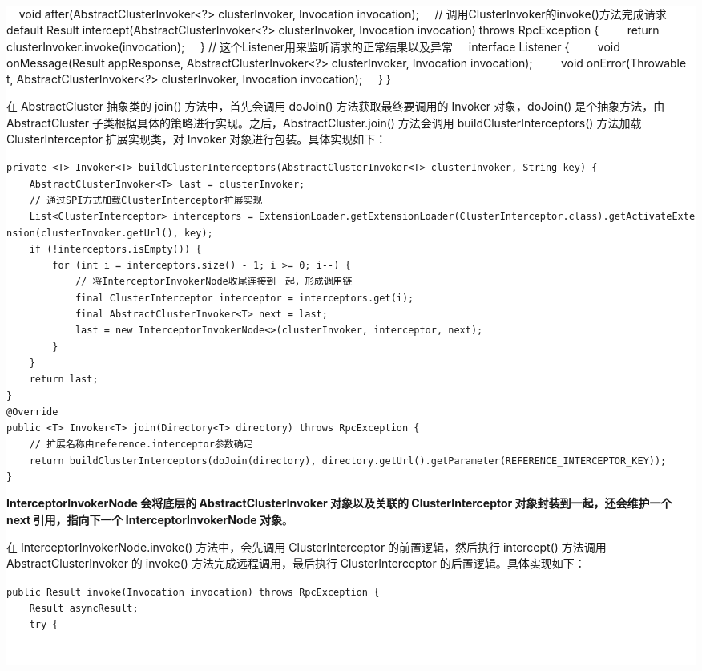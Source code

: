 &nbsp; &nbsp; <span class="hljs-function"><span class="hljs-keyword">void</span> <span class="hljs-title">after</span><span class="hljs-params">(AbstractClusterInvoker&lt;?&gt; clusterInvoker, Invocation invocation)</span></span>;
&nbsp; &nbsp; <span class="hljs-comment">// 调用ClusterInvoker的invoke()方法完成请求</span>
&nbsp; &nbsp; <span class="hljs-function"><span class="hljs-keyword">default</span> Result <span class="hljs-title">intercept</span><span class="hljs-params">(AbstractClusterInvoker&lt;?&gt; clusterInvoker, Invocation invocation)</span> <span class="hljs-keyword">throws</span> RpcException </span>{
&nbsp; &nbsp; &nbsp; &nbsp; <span class="hljs-keyword">return</span> clusterInvoker.invoke(invocation);
&nbsp; &nbsp; }
    <span class="hljs-comment">// 这个Listener用来监听请求的正常结果以及异常</span>
&nbsp; &nbsp; <span class="hljs-class"><span class="hljs-keyword">interface</span> <span class="hljs-title">Listener</span> </span>{
&nbsp; &nbsp; &nbsp; &nbsp; <span class="hljs-function"><span class="hljs-keyword">void</span> <span class="hljs-title">onMessage</span><span class="hljs-params">(Result appResponse, AbstractClusterInvoker&lt;?&gt; clusterInvoker, Invocation invocation)</span></span>;
&nbsp; &nbsp; &nbsp; &nbsp; <span class="hljs-function"><span class="hljs-keyword">void</span> <span class="hljs-title">onError</span><span class="hljs-params">(Throwable t, AbstractClusterInvoker&lt;?&gt; clusterInvoker, Invocation invocation)</span></span>;
&nbsp; &nbsp; }
}
</code></pre>
<p data-nodeid="58033">在 AbstractCluster 抽象类的 join() 方法中，首先会调用 doJoin() 方法获取最终要调用的 Invoker 对象，doJoin() 是个抽象方法，由 AbstractCluster 子类根据具体的策略进行实现。之后，AbstractCluster.join() 方法会调用 buildClusterInterceptors() 方法加载 ClusterInterceptor 扩展实现类，对 Invoker 对象进行包装。具体实现如下：</p>
<pre class="lang-java" data-nodeid="58034"><code data-language="java"><span class="hljs-keyword">private</span> &lt;T&gt; <span class="hljs-function">Invoker&lt;T&gt; <span class="hljs-title">buildClusterInterceptors</span><span class="hljs-params">(AbstractClusterInvoker&lt;T&gt; clusterInvoker, String key)</span> </span>{
    AbstractClusterInvoker&lt;T&gt; last = clusterInvoker;
    <span class="hljs-comment">// 通过SPI方式加载ClusterInterceptor扩展实现</span>
    List&lt;ClusterInterceptor&gt; interceptors = ExtensionLoader.getExtensionLoader(ClusterInterceptor.class).getActivateExtension(clusterInvoker.getUrl(), key);
    <span class="hljs-keyword">if</span> (!interceptors.isEmpty()) {
        <span class="hljs-keyword">for</span> (<span class="hljs-keyword">int</span> i = interceptors.size() - <span class="hljs-number">1</span>; i &gt;= <span class="hljs-number">0</span>; i--) {
            <span class="hljs-comment">// 将InterceptorInvokerNode收尾连接到一起，形成调用链</span>
            <span class="hljs-keyword">final</span> ClusterInterceptor interceptor = interceptors.get(i);
            <span class="hljs-keyword">final</span> AbstractClusterInvoker&lt;T&gt; next = last;
            last = <span class="hljs-keyword">new</span> InterceptorInvokerNode&lt;&gt;(clusterInvoker, interceptor, next);
        }
    }
    <span class="hljs-keyword">return</span> last;
}
<span class="hljs-meta">@Override</span>
<span class="hljs-keyword">public</span> &lt;T&gt; <span class="hljs-function">Invoker&lt;T&gt; <span class="hljs-title">join</span><span class="hljs-params">(Directory&lt;T&gt; directory)</span> <span class="hljs-keyword">throws</span> RpcException </span>{
    <span class="hljs-comment">// 扩展名称由reference.interceptor参数确定</span>
    <span class="hljs-keyword">return</span> buildClusterInterceptors(doJoin(directory), directory.getUrl().getParameter(REFERENCE_INTERCEPTOR_KEY));
}
</code></pre>
<p data-nodeid="58035"><strong data-nodeid="58155">InterceptorInvokerNode 会将底层的 AbstractClusterInvoker 对象以及关联的 ClusterInterceptor 对象封装到一起，还会维护一个 next 引用，指向下一个 InterceptorInvokerNode 对象</strong>。</p>
<p data-nodeid="58036">在 InterceptorInvokerNode.invoke() 方法中，会先调用 ClusterInterceptor 的前置逻辑，然后执行 intercept() 方法调用 AbstractClusterInvoker 的 invoke() 方法完成远程调用，最后执行 ClusterInterceptor 的后置逻辑。具体实现如下：</p>
<pre class="lang-java" data-nodeid="58037"><code data-language="java"><span class="hljs-function"><span class="hljs-keyword">public</span> Result <span class="hljs-title">invoke</span><span class="hljs-params">(Invocation invocation)</span> <span class="hljs-keyword">throws</span> RpcException </span>{
    Result asyncResult;
    <span class="hljs-keyword">try</span> {